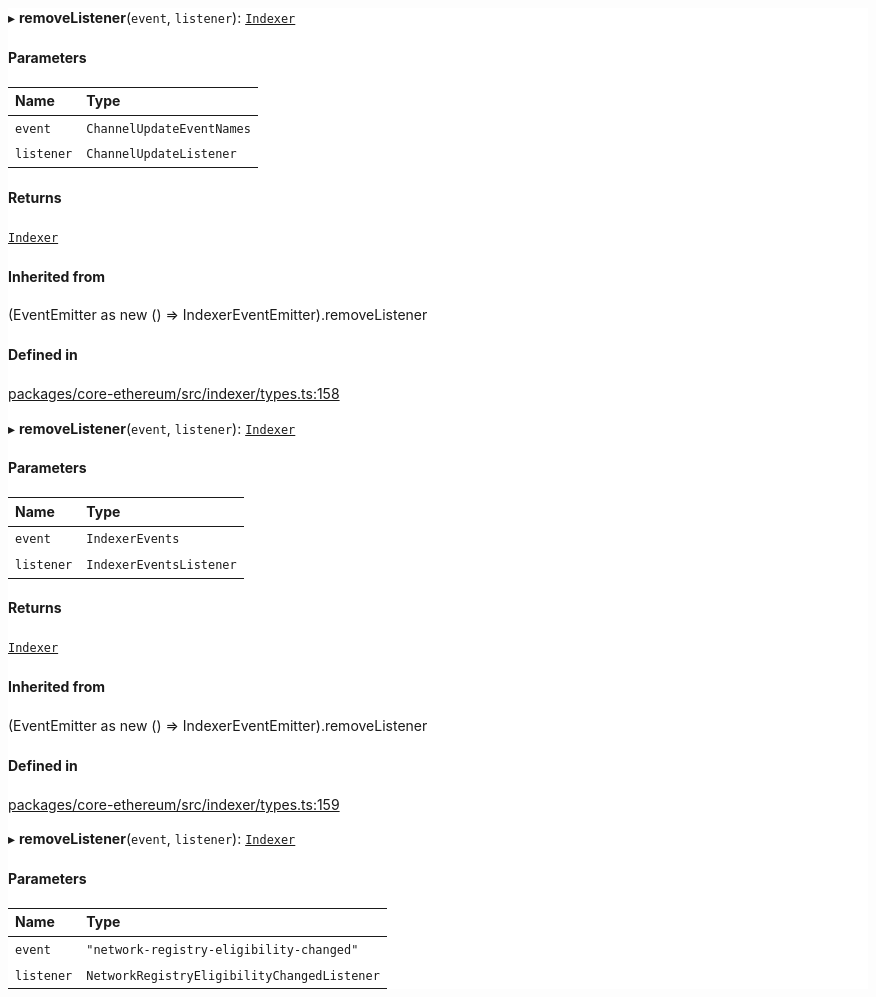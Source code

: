 ▸ **removeListener**(`event`, `listener`): [`Indexer`](Indexer.md)

#### Parameters

| Name | Type |
| :------ | :------ |
| `event` | `ChannelUpdateEventNames` |
| `listener` | `ChannelUpdateListener` |

#### Returns

[`Indexer`](Indexer.md)

#### Inherited from

(EventEmitter as new () =\> IndexerEventEmitter).removeListener

#### Defined in

[packages/core-ethereum/src/indexer/types.ts:158](https://github.com/hoprnet/hoprnet/blob/master/packages/core-ethereum/src/indexer/types.ts#L158)

▸ **removeListener**(`event`, `listener`): [`Indexer`](Indexer.md)

#### Parameters

| Name | Type |
| :------ | :------ |
| `event` | `IndexerEvents` |
| `listener` | `IndexerEventsListener` |

#### Returns

[`Indexer`](Indexer.md)

#### Inherited from

(EventEmitter as new () =\> IndexerEventEmitter).removeListener

#### Defined in

[packages/core-ethereum/src/indexer/types.ts:159](https://github.com/hoprnet/hoprnet/blob/master/packages/core-ethereum/src/indexer/types.ts#L159)

▸ **removeListener**(`event`, `listener`): [`Indexer`](Indexer.md)

#### Parameters

| Name | Type |
| :------ | :------ |
| `event` | ``"network-registry-eligibility-changed"`` |
| `listener` | `NetworkRegistryEligibilityChangedListener` |
